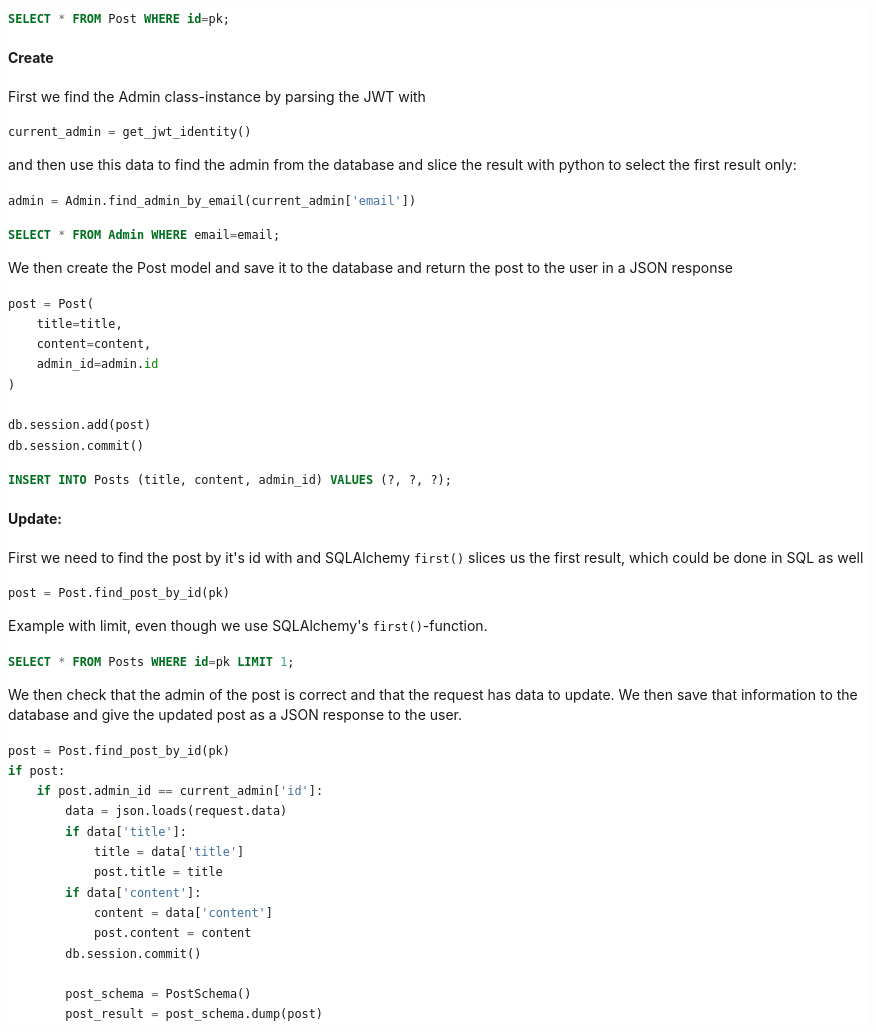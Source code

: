 ```sql
SELECT * FROM Post WHERE id=pk;
```

#### Create

First we find the Admin class-instance by parsing the JWT with
```python
current_admin = get_jwt_identity()
```

and then use this data to find the admin from the database and slice the result with python to select the first result only:
```python
admin = Admin.find_admin_by_email(current_admin['email'])
```

```sql
SELECT * FROM Admin WHERE email=email;
```

We then create the Post model and save it to the database and return the post to the user in a JSON response

```python
post = Post(
    title=title,
    content=content,
    admin_id=admin.id
)

db.session.add(post)
db.session.commit()
```

```sql
INSERT INTO Posts (title, content, admin_id) VALUES (?, ?, ?);
```

#### Update:

First we need to find the post by it's id with and SQLAlchemy `first()` slices us the first result, which could be done in SQL as well
```python
post = Post.find_post_by_id(pk)
```

Example with limit, even though we use SQLAlchemy's `first()`-function.

```sql
SELECT * FROM Posts WHERE id=pk LIMIT 1;
```

We then check that the admin of the post is correct and that the request has data to update. We then save that information to the database and give the updated post as a JSON response to the user.

```python
post = Post.find_post_by_id(pk)
if post:
    if post.admin_id == current_admin['id']:
        data = json.loads(request.data)
        if data['title']:
            title = data['title']
            post.title = title
        if data['content']:
            content = data['content']
            post.content = content
        db.session.commit()

        post_schema = PostSchema()
        post_result = post_schema.dump(post)
```
